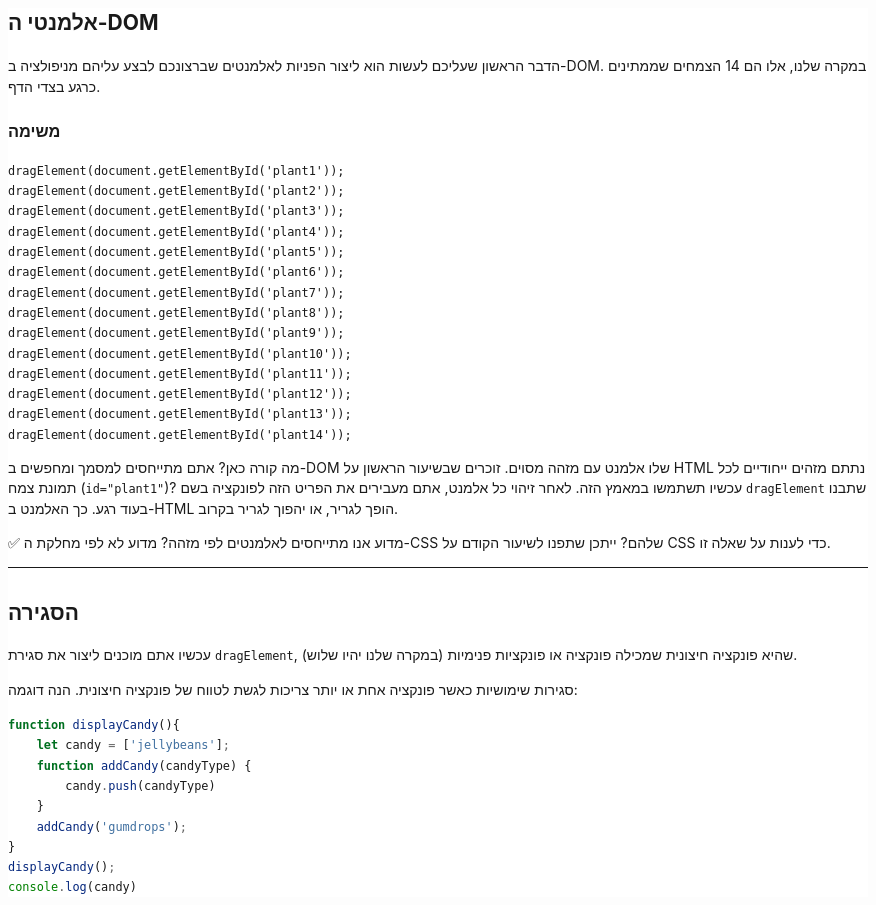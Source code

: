 
## אלמנטי ה-DOM

הדבר הראשון שעליכם לעשות הוא ליצור הפניות לאלמנטים שברצונכם לבצע עליהם מניפולציה ב-DOM. במקרה שלנו, אלו הם 14 הצמחים שממתינים כרגע בצדי הדף.

### משימה

```html
dragElement(document.getElementById('plant1'));
dragElement(document.getElementById('plant2'));
dragElement(document.getElementById('plant3'));
dragElement(document.getElementById('plant4'));
dragElement(document.getElementById('plant5'));
dragElement(document.getElementById('plant6'));
dragElement(document.getElementById('plant7'));
dragElement(document.getElementById('plant8'));
dragElement(document.getElementById('plant9'));
dragElement(document.getElementById('plant10'));
dragElement(document.getElementById('plant11'));
dragElement(document.getElementById('plant12'));
dragElement(document.getElementById('plant13'));
dragElement(document.getElementById('plant14'));
```

מה קורה כאן? אתם מתייחסים למסמך ומחפשים ב-DOM שלו אלמנט עם מזהה מסוים. זוכרים שבשיעור הראשון על HTML נתתם מזהים ייחודיים לכל תמונת צמח (`id="plant1"`)? עכשיו תשתמשו במאמץ הזה. לאחר זיהוי כל אלמנט, אתם מעבירים את הפריט הזה לפונקציה בשם `dragElement` שתבנו בעוד רגע. כך האלמנט ב-HTML הופך לגריר, או יהפוך לגריר בקרוב.

✅ מדוע אנו מתייחסים לאלמנטים לפי מזהה? מדוע לא לפי מחלקת ה-CSS שלהם? ייתכן שתפנו לשיעור הקודם על CSS כדי לענות על שאלה זו.

---

## הסגירה

עכשיו אתם מוכנים ליצור את סגירת `dragElement`, שהיא פונקציה חיצונית שמכילה פונקציה או פונקציות פנימיות (במקרה שלנו יהיו שלוש).

סגירות שימושיות כאשר פונקציה אחת או יותר צריכות לגשת לטווח של פונקציה חיצונית. הנה דוגמה:

```javascript
function displayCandy(){
	let candy = ['jellybeans'];
	function addCandy(candyType) {
		candy.push(candyType)
	}
	addCandy('gumdrops');
}
displayCandy();
console.log(candy)
```
